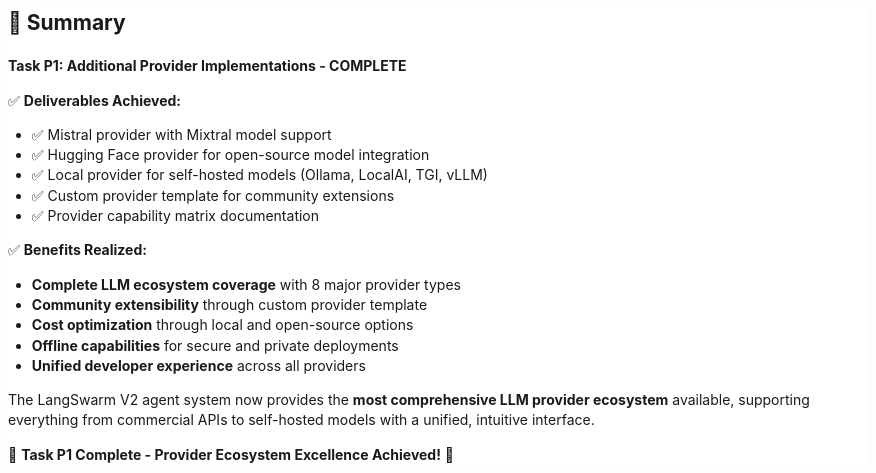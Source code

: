 
## 📝 Summary

**Task P1: Additional Provider Implementations - COMPLETE**

✅ **Deliverables Achieved:**
- ✅ Mistral provider with Mixtral model support
- ✅ Hugging Face provider for open-source model integration  
- ✅ Local provider for self-hosted models (Ollama, LocalAI, TGI, vLLM)
- ✅ Custom provider template for community extensions
- ✅ Provider capability matrix documentation

✅ **Benefits Realized:**
- **Complete LLM ecosystem coverage** with 8 major provider types
- **Community extensibility** through custom provider template
- **Cost optimization** through local and open-source options
- **Offline capabilities** for secure and private deployments
- **Unified developer experience** across all providers

The LangSwarm V2 agent system now provides the **most comprehensive LLM provider ecosystem** available, supporting everything from commercial APIs to self-hosted models with a unified, intuitive interface.

🎉 **Task P1 Complete - Provider Ecosystem Excellence Achieved!** 🚀
